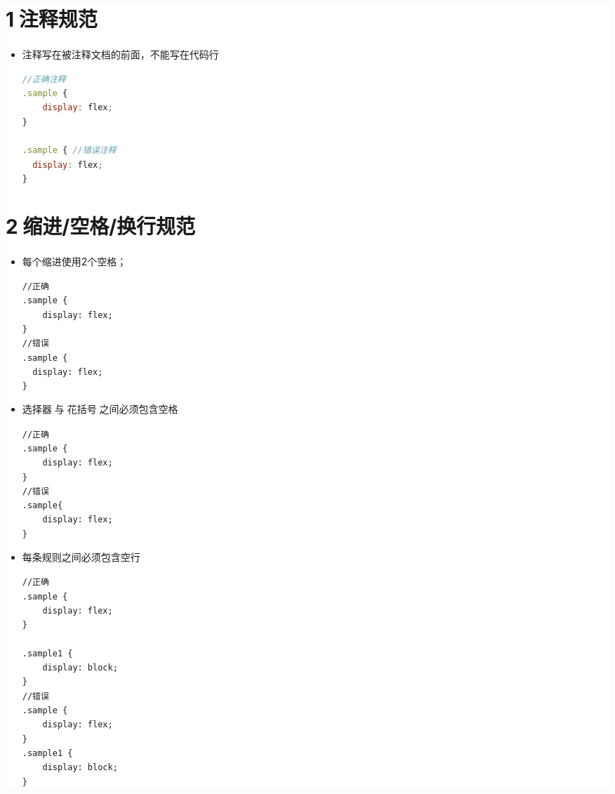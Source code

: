# 1 注释规范

- 注释写在被注释文档的前面，不能写在代码行

  ```js
  //正确注释
  .sample {
      display: flex;
  }
  
  .sample { //错误注释
    display: flex;
  }
  ```

  

# 2 缩进/空格/换行规范

- 每个缩进使用2个空格；

  ```
  //正确
  .sample {
      display: flex;
  }
  //错误
  .sample {
    display: flex;
  }
  ```

- 选择器 与 花括号 之间必须包含空格

  ```
  //正确
  .sample {
      display: flex;
  }
  //错误
  .sample{
      display: flex;
  }
  ```

- 每条规则之间必须包含空行

  ```
  //正确
  .sample {
      display: flex;
  }
  
  .sample1 {
      display: block;
  }
  //错误
  .sample {
      display: flex;
  }
  .sample1 {
      display: block;
  }
  ```
